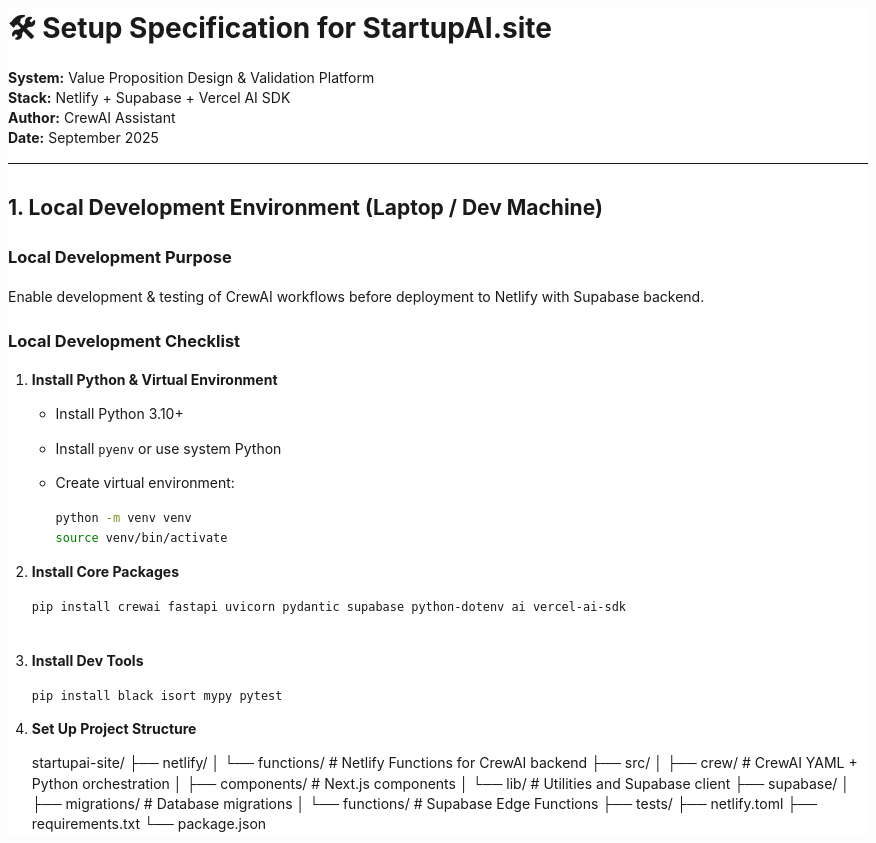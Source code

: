 # 🛠️ Setup Specification for StartupAI.site

**System:** Value Proposition Design & Validation Platform  
**Stack:** Netlify + Supabase + Vercel AI SDK  
**Author:** CrewAI Assistant  
**Date:** September 2025  

---

## 1. Local Development Environment (Laptop / Dev Machine)

### Local Development Purpose  

Enable development & testing of CrewAI workflows before deployment to Netlify with Supabase backend.

### Local Development Checklist

1. **Install Python & Virtual Environment**
   - Install Python 3.10+  
   - Install `pyenv` or use system Python  
   - Create virtual environment:

     ```bash
     python -m venv venv
     source venv/bin/activate
     ```

2. **Install Core Packages**

   ```bash
   pip install crewai fastapi uvicorn pydantic supabase python-dotenv ai vercel-ai-sdk



3. **Install Dev Tools**

   ```bash
   pip install black isort mypy pytest
   ```

4. **Set Up Project Structure**

   startupai-site/
   ├── netlify/
   │   └── functions/       # Netlify Functions for CrewAI backend
   ├── src/
   │   ├── crew/            # CrewAI YAML + Python orchestration
   │   ├── components/      # Next.js components
   │   └── lib/             # Utilities and Supabase client
   ├── supabase/
   │   ├── migrations/      # Database migrations
   │   └── functions/       # Supabase Edge Functions
   ├── tests/
   ├── netlify.toml
   ├── requirements.txt
   └── package.json

